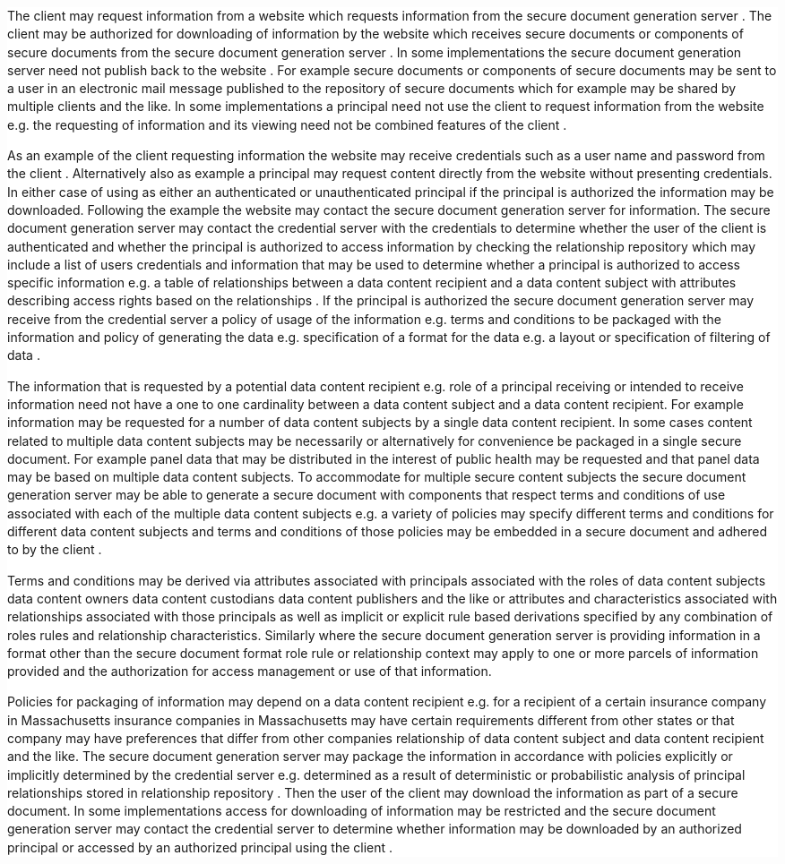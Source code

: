 The client may request information from a website which requests information from the secure document generation server . The client may be authorized for downloading of information by the website which receives secure documents or components of secure documents from the secure document generation server . In some implementations the secure document generation server need not publish back to the website . For example secure documents or components of secure documents may be sent to a user in an electronic mail message published to the repository of secure documents which for example may be shared by multiple clients and the like. In some implementations a principal need not use the client to request information from the website e.g. the requesting of information and its viewing need not be combined features of the client .

As an example of the client requesting information the website may receive credentials such as a user name and password from the client . Alternatively also as example a principal may request content directly from the website without presenting credentials. In either case of using as either an authenticated or unauthenticated principal if the principal is authorized the information may be downloaded. Following the example the website may contact the secure document generation server for information. The secure document generation server may contact the credential server with the credentials to determine whether the user of the client is authenticated and whether the principal is authorized to access information by checking the relationship repository which may include a list of users credentials and information that may be used to determine whether a principal is authorized to access specific information e.g. a table of relationships between a data content recipient and a data content subject with attributes describing access rights based on the relationships . If the principal is authorized the secure document generation server may receive from the credential server a policy of usage of the information e.g. terms and conditions to be packaged with the information and policy of generating the data e.g. specification of a format for the data e.g. a layout or specification of filtering of data .

The information that is requested by a potential data content recipient e.g. role of a principal receiving or intended to receive information need not have a one to one cardinality between a data content subject and a data content recipient. For example information may be requested for a number of data content subjects by a single data content recipient. In some cases content related to multiple data content subjects may be necessarily or alternatively for convenience be packaged in a single secure document. For example panel data that may be distributed in the interest of public health may be requested and that panel data may be based on multiple data content subjects. To accommodate for multiple secure content subjects the secure document generation server may be able to generate a secure document with components that respect terms and conditions of use associated with each of the multiple data content subjects e.g. a variety of policies may specify different terms and conditions for different data content subjects and terms and conditions of those policies may be embedded in a secure document and adhered to by the client .

Terms and conditions may be derived via attributes associated with principals associated with the roles of data content subjects data content owners data content custodians data content publishers and the like or attributes and characteristics associated with relationships associated with those principals as well as implicit or explicit rule based derivations specified by any combination of roles rules and relationship characteristics. Similarly where the secure document generation server is providing information in a format other than the secure document format role rule or relationship context may apply to one or more parcels of information provided and the authorization for access management or use of that information.

Policies for packaging of information may depend on a data content recipient e.g. for a recipient of a certain insurance company in Massachusetts insurance companies in Massachusetts may have certain requirements different from other states or that company may have preferences that differ from other companies relationship of data content subject and data content recipient and the like. The secure document generation server may package the information in accordance with policies explicitly or implicitly determined by the credential server e.g. determined as a result of deterministic or probabilistic analysis of principal relationships stored in relationship repository . Then the user of the client may download the information as part of a secure document. In some implementations access for downloading of information may be restricted and the secure document generation server may contact the credential server to determine whether information may be downloaded by an authorized principal or accessed by an authorized principal using the client .
